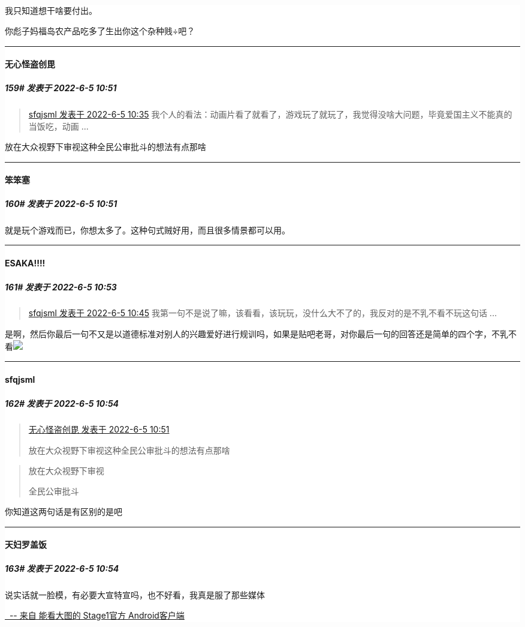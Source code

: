 我只知道想干啥要付出。
</blockquote>
你彪子妈福岛农产品吃多了生出你这个杂种贱÷吧？

*****

####  无心怪盗创毘  
##### 159#       发表于 2022-6-5 10:51

<blockquote><a href="httphttps://bbs.saraba1st.com/2b/forum.php?mod=redirect&amp;goto=findpost&amp;pid=56129609&amp;ptid=2073405" target="_blank">sfqjsml 发表于 2022-6-5 10:35</a>
我个人的看法：动画片看了就看了，游戏玩了就玩了，我觉得没啥大问题，毕竟爱国主义不能真的当饭吃，动画 ...</blockquote>
放在大众视野下审视这种全民公审批斗的想法有点那啥

*****

####  笨笨塞  
##### 160#       发表于 2022-6-5 10:51

就是玩个游戏而已，你想太多了。这种句式贼好用，而且很多情景都可以用。



*****

####  ESAKA!!!!  
##### 161#       发表于 2022-6-5 10:53

<blockquote><a href="httphttps://bbs.saraba1st.com/2b/forum.php?mod=redirect&amp;goto=findpost&amp;pid=56129737&amp;ptid=2073405" target="_blank">sfqjsml 发表于 2022-6-5 10:45</a>
我第一句不是说了嘛，该看看，该玩玩，没什么大不了的，我反对的是不乳不看不玩这句话 ...</blockquote>
是啊，然后你最后一句不又是以道德标准对别人的兴趣爱好进行规训吗，如果是贴吧老哥，对你最后一句的回答还是简单的四个字，不乳不看<img src="https://static.saraba1st.com/image/smiley/face2017/053.png" referrerpolicy="no-referrer">

*****

####  sfqjsml  
##### 162#       发表于 2022-6-5 10:54

<blockquote><a href="httphttps://bbs.saraba1st.com/2b/forum.php?mod=redirect&amp;goto=findpost&amp;pid=56129843&amp;ptid=2073405" target="_blank">无心怪盗创毘 发表于 2022-6-5 10:51</a>

放在大众视野下审视这种全民公审批斗的想法有点那啥</blockquote><blockquote>放在大众视野下审视   

全民公审批斗</blockquote>

你知道这两句话是有区别的是吧

*****

####  天妇罗盖饭  
##### 163#       发表于 2022-6-5 10:54

说实话就一脸模，有必要大宣特宣吗，也不好看，我真是服了那些媒体

[  -- 来自 能看大图的 Stage1官方 Android客户端](https://www.coolapk.com/apk/140634)
